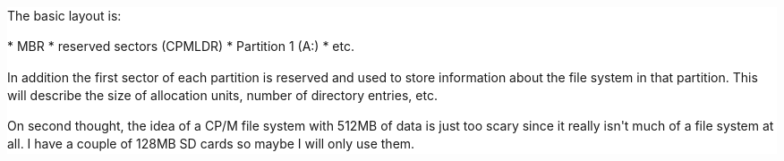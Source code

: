 The basic layout is:

* MBR
* reserved sectors (CPMLDR)
* Partition 1 (A:)
* etc.

In addition the first sector of each partition is reserved and used to
store information about the file system in that partition. This will
describe the size of allocation units, number of directory entries, etc.

On second thought, the idea of a CP/M file system with 512MB of data is
just too scary since it really isn't much of a file system at all. I have
a couple of 128MB SD cards so maybe I will only use them.
